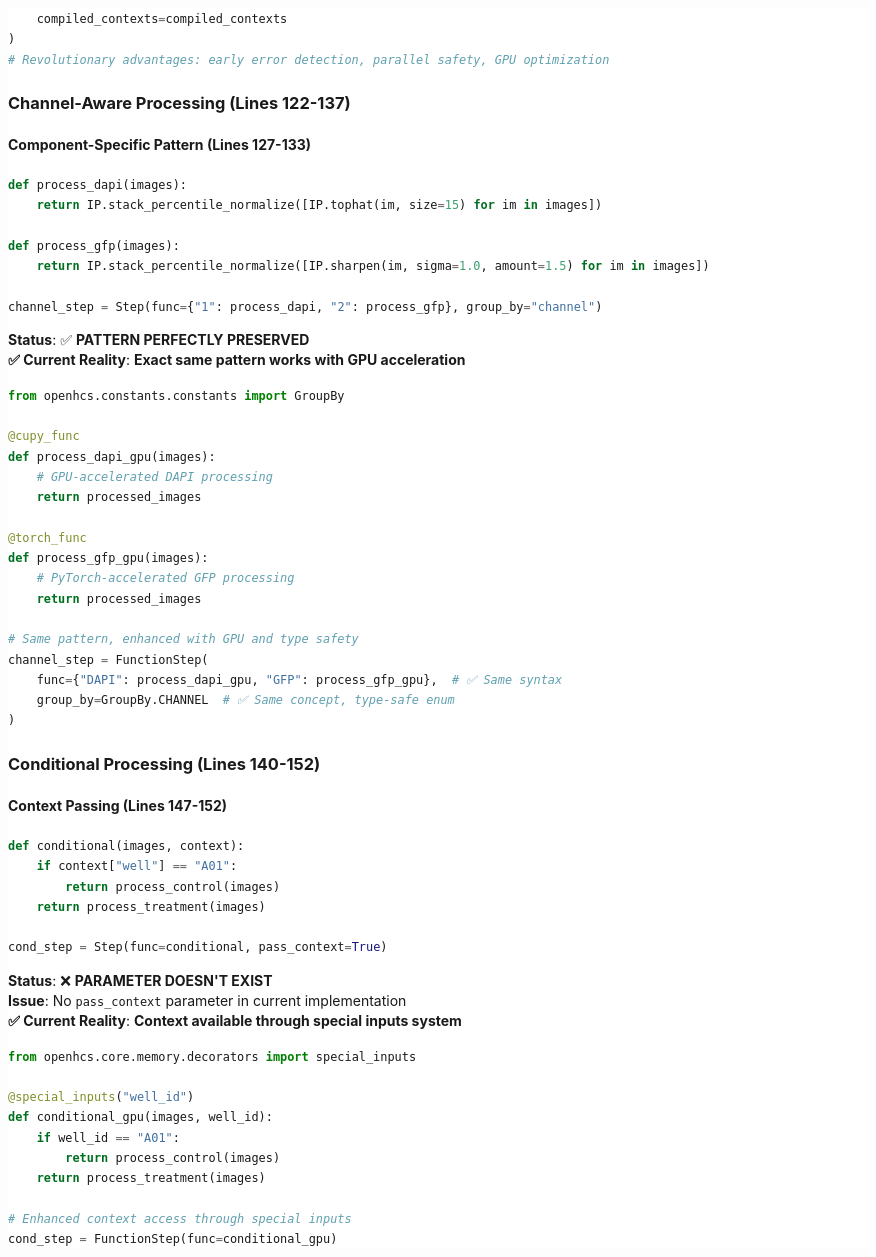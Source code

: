 ```python
    compiled_contexts=compiled_contexts
)
# Revolutionary advantages: early error detection, parallel safety, GPU optimization
```

### Channel-Aware Processing (Lines 122-137)

#### Component-Specific Pattern (Lines 127-133)
```python
def process_dapi(images):
    return IP.stack_percentile_normalize([IP.tophat(im, size=15) for im in images])

def process_gfp(images):
    return IP.stack_percentile_normalize([IP.sharpen(im, sigma=1.0, amount=1.5) for im in images])

channel_step = Step(func={"1": process_dapi, "2": process_gfp}, group_by="channel")
```
**Status**: ✅ **PATTERN PERFECTLY PRESERVED**  
**✅ Current Reality**: **Exact same pattern works with GPU acceleration**
```python
from openhcs.constants.constants import GroupBy

@cupy_func
def process_dapi_gpu(images):
    # GPU-accelerated DAPI processing
    return processed_images

@torch_func
def process_gfp_gpu(images):
    # PyTorch-accelerated GFP processing
    return processed_images

# Same pattern, enhanced with GPU and type safety
channel_step = FunctionStep(
    func={"DAPI": process_dapi_gpu, "GFP": process_gfp_gpu},  # ✅ Same syntax
    group_by=GroupBy.CHANNEL  # ✅ Same concept, type-safe enum
)
```

### Conditional Processing (Lines 140-152)

#### Context Passing (Lines 147-152)
```python
def conditional(images, context):
    if context["well"] == "A01":
        return process_control(images)
    return process_treatment(images)

cond_step = Step(func=conditional, pass_context=True)
```
**Status**: ❌ **PARAMETER DOESN'T EXIST**  
**Issue**: No `pass_context` parameter in current implementation  
**✅ Current Reality**: **Context available through special inputs system**
```python
from openhcs.core.memory.decorators import special_inputs

@special_inputs("well_id")
def conditional_gpu(images, well_id):
    if well_id == "A01":
        return process_control(images)
    return process_treatment(images)

# Enhanced context access through special inputs
cond_step = FunctionStep(func=conditional_gpu)
```